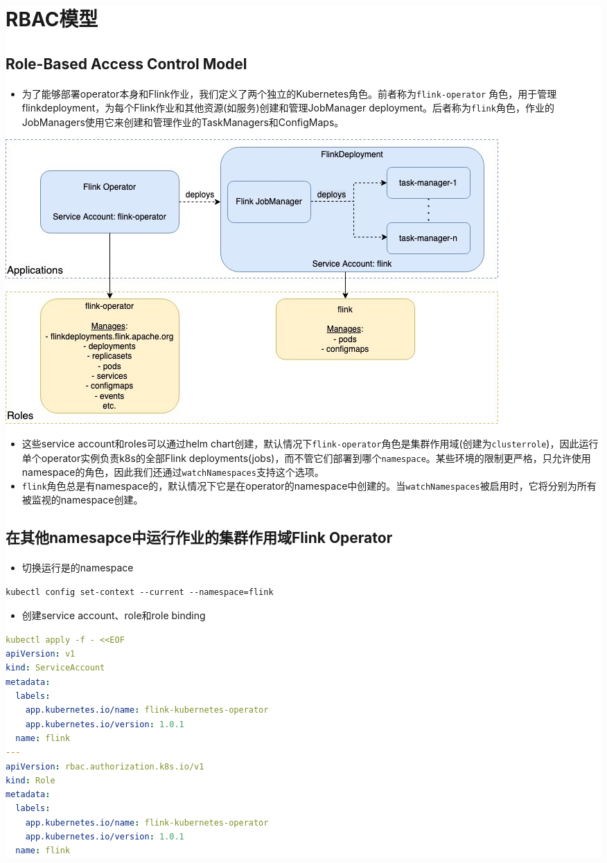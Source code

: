 # RBAC模型

## Role-Based Access Control Model

* 为了能够部署operator本身和Flink作业，我们定义了两个独立的Kubernetes角色。前者称为`flink-operator` 角色，用于管理flinkdeployment，为每个Flink作业和其他资源(如服务)创建和管理JobManager deployment。后者称为`flink`角色，作业的JobManagers使用它来创建和管理作业的TaskManagers和ConfigMaps。

![](../img/rbac.jpg)

* 这些service account和roles可以通过helm chart创建，默认情况下`flink-operator`角色是集群作用域(创建为`clusterrole`)，因此运行单个operator实例负责k8s的全部Flink deployments(jobs)，而不管它们部署到哪个`namespace`。某些环境的限制更严格，只允许使用namespace的角色，因此我们还通过`watchNamespaces`支持这个选项。
* `flink`角色总是有namespace的，默认情况下它是在operator的namespace中创建的。当`watchNamespaces`被启用时，它将分别为所有被监视的namespace创建。

## 在其他namesapce中运行作业的集群作用域Flink Operator

* 切换运行是的namespace

```shell
kubectl config set-context --current --namespace=flink
```

* 创建service account、role和role binding

```yaml
kubectl apply -f - <<EOF
apiVersion: v1
kind: ServiceAccount
metadata:
  labels:
    app.kubernetes.io/name: flink-kubernetes-operator
    app.kubernetes.io/version: 1.0.1
  name: flink
---
apiVersion: rbac.authorization.k8s.io/v1
kind: Role
metadata:
  labels:
    app.kubernetes.io/name: flink-kubernetes-operator
    app.kubernetes.io/version: 1.0.1
  name: flink
```